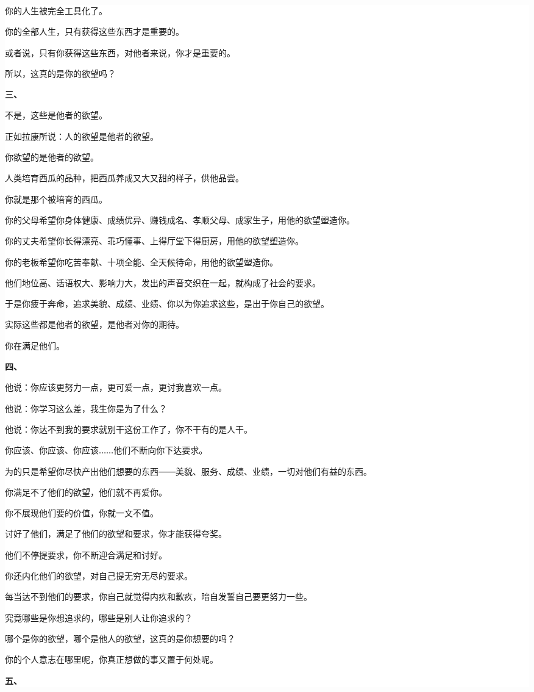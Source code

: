 你的人生被完全工具化了。

你的全部人生，只有获得这些东西才是重要的。

或者说，只有你获得这些东西，对他者来说，你才是重要的。

所以，这真的是你的欲望吗？

**三、**

不是，这些是他者的欲望。

正如拉康所说：人的欲望是他者的欲望。

你欲望的是他者的欲望。

人类培育西瓜的品种，把西瓜养成又大又甜的样子，供他品尝。

你就是那个被培育的西瓜。

你的父母希望你身体健康、成绩优异、赚钱成名、孝顺父母、成家生子，用他的欲望塑造你。

你的丈夫希望你长得漂亮、乖巧懂事、上得厅堂下得厨房，用他的欲望塑造你。

你的老板希望你吃苦奉献、十项全能、全天候待命，用他的欲望塑造你。

他们地位高、话语权大、影响力大，发出的声音交织在一起，就构成了社会的要求。

于是你疲于奔命，追求美貌、成绩、业绩、你以为你追求这些，是出于你自己的欲望。

实际这些都是他者的欲望，是他者对你的期待。

你在满足他们。

**四、**

他说：你应该更努力一点，更可爱一点，更讨我喜欢一点。

他说：你学习这么差，我生你是为了什么？

他说：你达不到我的要求就别干这份工作了，你不干有的是人干。

你应该、你应该、你应该……他们不断向你下达要求。

为的只是希望你尽快产出他们想要的东西——美貌、服务、成绩、业绩，一切对他们有益的东西。

你满足不了他们的欲望，他们就不再爱你。

你不展现他们要的价值，你就一文不值。

讨好了他们，满足了他们的欲望和要求，你才能获得夸奖。

他们不停提要求，你不断迎合满足和讨好。

你还内化他们的欲望，对自己提无穷无尽的要求。

每当达不到他们的要求，你自己就觉得内疚和歉疚，暗自发誓自己要更努力一些。

究竟哪些是你想追求的，哪些是别人让你追求的？

哪个是你的欲望，哪个是他人的欲望，这真的是你想要的吗？

你的个人意志在哪里呢，你真正想做的事又置于何处呢。

**五、**
